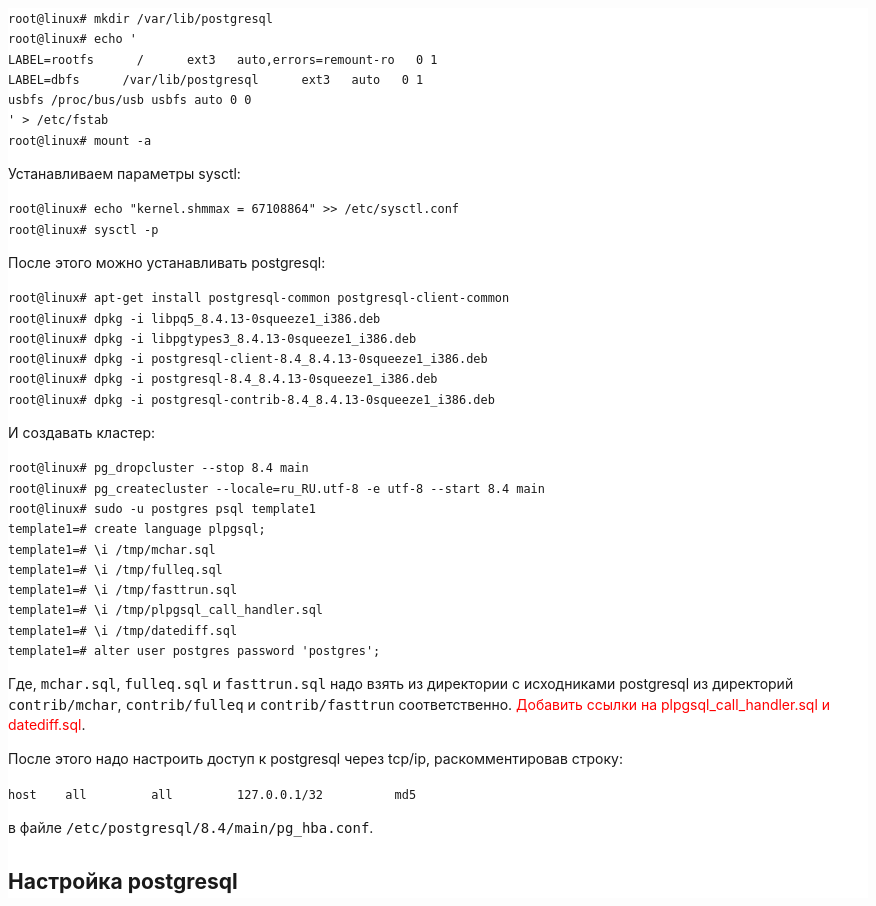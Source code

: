     root@linux# mkdir /var/lib/postgresql
    root@linux# echo '
    LABEL=rootfs      /      ext3   auto,errors=remount-ro   0 1
    LABEL=dbfs      /var/lib/postgresql      ext3   auto   0 1
    usbfs /proc/bus/usb usbfs auto 0 0
    ' > /etc/fstab
    root@linux# mount -a

Устанавливаем параметры sysctl:

    root@linux# echo "kernel.shmmax = 67108864" >> /etc/sysctl.conf
    root@linux# sysctl -p

После этого можно устанавливать postgresql:

    root@linux# apt-get install postgresql-common postgresql-client-common
    root@linux# dpkg -i libpq5_8.4.13-0squeeze1_i386.deb
    root@linux# dpkg -i libpgtypes3_8.4.13-0squeeze1_i386.deb
    root@linux# dpkg -i postgresql-client-8.4_8.4.13-0squeeze1_i386.deb
    root@linux# dpkg -i postgresql-8.4_8.4.13-0squeeze1_i386.deb
    root@linux# dpkg -i postgresql-contrib-8.4_8.4.13-0squeeze1_i386.deb

И создавать кластер:

    root@linux# pg_dropcluster --stop 8.4 main
    root@linux# pg_createcluster --locale=ru_RU.utf-8 -e utf-8 --start 8.4 main
    root@linux# sudo -u postgres psql template1
    template1=# create language plpgsql;
    template1=# \i /tmp/mchar.sql
    template1=# \i /tmp/fulleq.sql
    template1=# \i /tmp/fasttrun.sql
    template1=# \i /tmp/plpgsql_call_handler.sql
    template1=# \i /tmp/datediff.sql
    template1=# alter user postgres password 'postgres';

Где, <span style="font-family: monospace">mchar.sql</span>,
<span style="font-family: monospace">fulleq.sql</span> и
<span style="font-family: monospace">fasttrun.sql</span> надо взять из
директории с исходниками postgresql из директорий
<span style="font-family: monospace">contrib/mchar</span>,
<span style="font-family: monospace">contrib/fulleq</span> и
<span style="font-family: monospace">contrib/fasttrun</span>
соответственно. <span style="color: red">Добавить ссылки на
plpgsql_call_handler.sql и datediff.sql</span>.

После этого надо настроить доступ к postgresql через tcp/ip,
раскомментировав строку:

    host    all         all         127.0.0.1/32          md5

в файле
<span style="font-family: monospace">/etc/postgresql/8.4/main/pg_hba.conf</span>.

## Настройка postgresql
